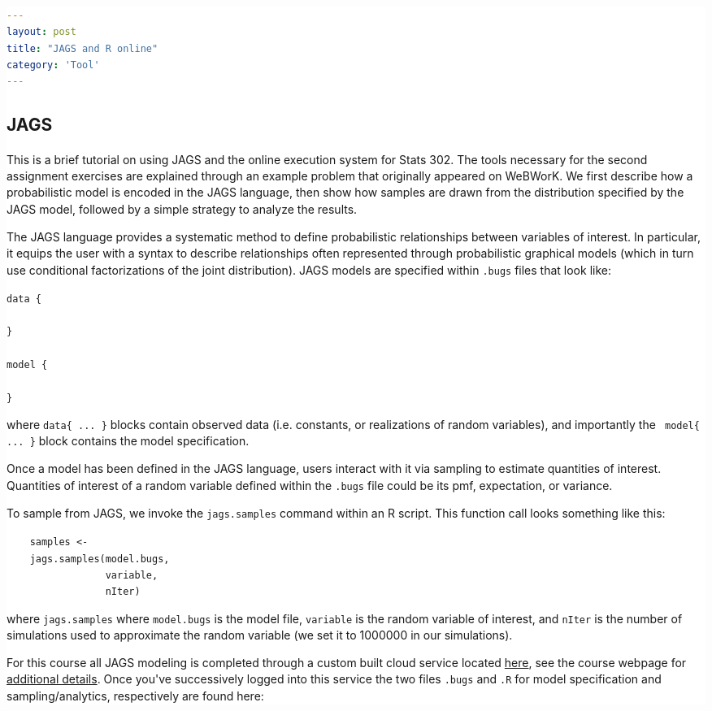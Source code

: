 ```yaml
---
layout: post
title: "JAGS and R online"
category: 'Tool'
---
```


JAGS
--------

This is a brief tutorial on using JAGS and the online execution system for Stats 302. The tools necessary for the second assignment exercises are explained through an example problem that originally appeared on WeBWorK. We first describe how a probabilistic model is encoded in the JAGS language, then show how samples are drawn from the distribution specified by the JAGS model, followed by a simple strategy to analyze the results. 

The JAGS language provides a systematic method to define probabilistic relationships between variables of interest. In particular, it equips the user with a syntax to describe relationships often represented through probabilistic graphical models (which in turn use conditional factorizations of the joint distribution). JAGS models are specified within ```.bugs``` files that look like: 

```
data {

}

model {

}

```
where ```data{ ... }``` blocks contain observed data (i.e. constants, or realizations of random variables), and importantly the ``` model{ ... }``` block contains the model specification. 

Once a model has been defined in the JAGS language, users interact with it via sampling to estimate quantities of interest. Quantities of interest of a random variable defined within the ```.bugs``` file could be its pmf, expectation, or variance. 

To sample from JAGS, we invoke the ```jags.samples``` command within an R script. This function call looks something like this: 

```
	samples <- 
    jags.samples(model.bugs,
                 variable, 
                 nIter) 
```
where ```jags.samples``` where ```model.bugs``` is the model file, ```variable``` is the random variable of interest, and ```nIter``` is the number of simulations used to approximate the random variable (we set it to 1000000 in our simulations). 

For this course all JAGS modeling is completed through a custom built cloud service located [here](http://54.201.228.108/), see the course webpage for [additional details](http://www.stat.ubc.ca/~bouchard/courses/stat302-fa2014-15//tool/2014/10/06/jags.html). Once you've successively logged into this service the two files ```.bugs``` and ```.R``` for model specification and sampling/analytics, respectively are found here: 
